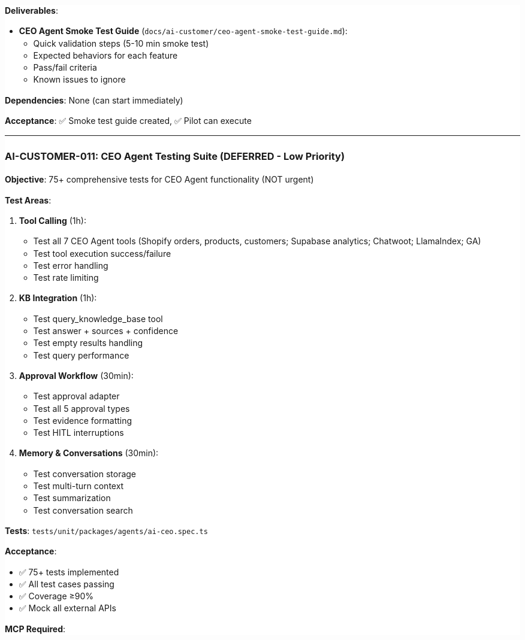 **Deliverables**:

- **CEO Agent Smoke Test Guide** (`docs/ai-customer/ceo-agent-smoke-test-guide.md`):
  - Quick validation steps (5-10 min smoke test)
  - Expected behaviors for each feature
  - Pass/fail criteria
  - Known issues to ignore

**Dependencies**: None (can start immediately)

**Acceptance**: ✅ Smoke test guide created, ✅ Pilot can execute

---

### AI-CUSTOMER-011: CEO Agent Testing Suite (DEFERRED - Low Priority)

**Objective**: 75+ comprehensive tests for CEO Agent functionality (NOT urgent)

**Test Areas**:

1. **Tool Calling** (1h):
   - Test all 7 CEO Agent tools (Shopify orders, products, customers; Supabase analytics; Chatwoot; LlamaIndex; GA)
   - Test tool execution success/failure
   - Test error handling
   - Test rate limiting

2. **KB Integration** (1h):
   - Test query_knowledge_base tool
   - Test answer + sources + confidence
   - Test empty results handling
   - Test query performance

3. **Approval Workflow** (30min):
   - Test approval adapter
   - Test all 5 approval types
   - Test evidence formatting
   - Test HITL interruptions

4. **Memory & Conversations** (30min):
   - Test conversation storage
   - Test multi-turn context
   - Test summarization
   - Test conversation search

**Tests**: `tests/unit/packages/agents/ai-ceo.spec.ts`

**Acceptance**:

- ✅ 75+ tests implemented
- ✅ All test cases passing
- ✅ Coverage ≥90%
- ✅ Mock all external APIs

**MCP Required**:
